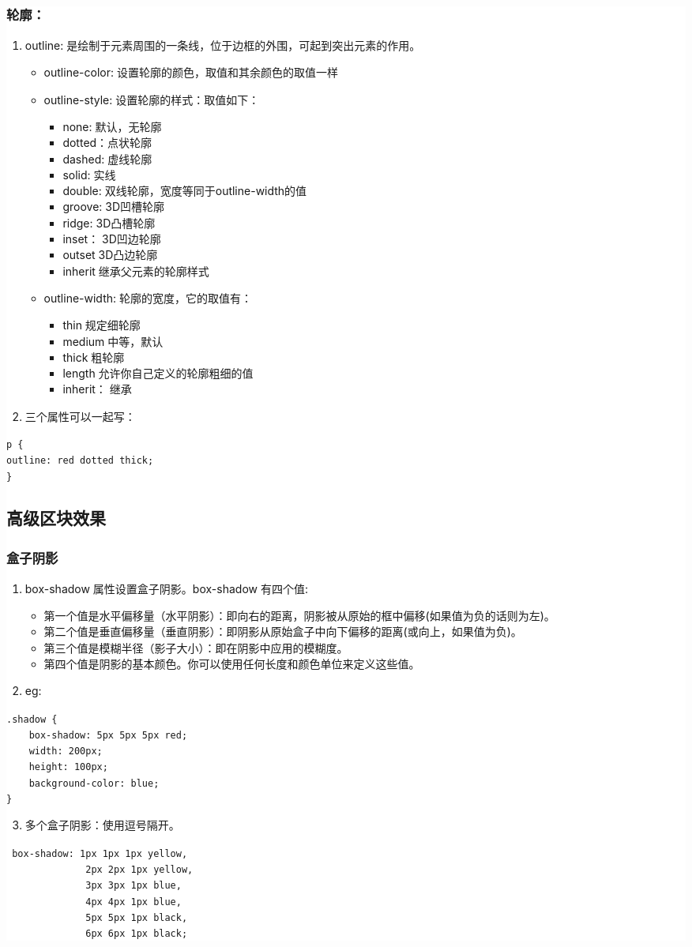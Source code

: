 ### 轮廓：
1. outline: 是绘制于元素周围的一条线，位于边框的外围，可起到突出元素的作用。
	- outline-color: 设置轮廓的颜色，取值和其余颜色的取值一样
	- outline-style: 设置轮廓的样式：取值如下：
		- none: 默认，无轮廓
		- dotted：点状轮廓
		- dashed: 虚线轮廓
		- solid:  实线
		- double:  双线轮廓，宽度等同于outline-width的值
		- groove:  3D凹槽轮廓
		- ridge:   3D凸槽轮廓
		- inset：  3D凹边轮廓
		- outset   3D凸边轮廓
		- inherit  继承父元素的轮廓样式

	- outline-width: 轮廓的宽度，它的取值有：
		- thin 规定细轮廓
		- medium 中等，默认
		- thick  粗轮廓
		- length  允许你自己定义的轮廓粗细的值
		- inherit： 继承

2. 三个属性可以一起写：
```
p {
outline: red dotted thick;
}
```
## 高级区块效果
### 盒子阴影
1. box-shadow 属性设置盒子阴影。box-shadow 有四个值:
	- 第一个值是水平偏移量（水平阴影）：即向右的距离，阴影被从原始的框中偏移(如果值为负的话则为左)。
	- 第二个值是垂直偏移量（垂直阴影）：即阴影从原始盒子中向下偏移的距离(或向上，如果值为负)。
	- 第三个值是模糊半径（影子大小）：即在阴影中应用的模糊度。
	- 第四个值是阴影的基本颜色。你可以使用任何长度和颜色单位来定义这些值。

2. eg:
```
.shadow {
	box-shadow: 5px 5px 5px red;
	width: 200px;
	height: 100px;
	background-color: blue;
}
```

3. 多个盒子阴影：使用逗号隔开。
```
 box-shadow: 1px 1px 1px yellow,
              2px 2px 1px yellow,
              3px 3px 1px blue,
              4px 4px 1px blue,
              5px 5px 1px black,
              6px 6px 1px black;
```
